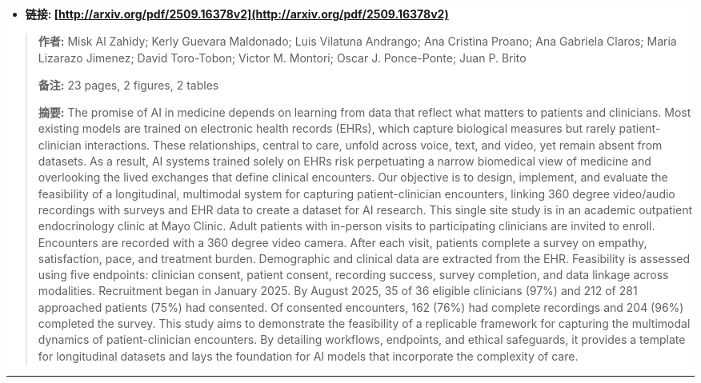 - **链接: [http://arxiv.org/pdf/2509.16378v2](http://arxiv.org/pdf/2509.16378v2)**

> **作者:** Misk Al Zahidy; Kerly Guevara Maldonado; Luis Vilatuna Andrango; Ana Cristina Proano; Ana Gabriela Claros; Maria Lizarazo Jimenez; David Toro-Tobon; Victor M. Montori; Oscar J. Ponce-Ponte; Juan P. Brito
>
> **备注:** 23 pages, 2 figures, 2 tables
>
> **摘要:** The promise of AI in medicine depends on learning from data that reflect what matters to patients and clinicians. Most existing models are trained on electronic health records (EHRs), which capture biological measures but rarely patient-clinician interactions. These relationships, central to care, unfold across voice, text, and video, yet remain absent from datasets. As a result, AI systems trained solely on EHRs risk perpetuating a narrow biomedical view of medicine and overlooking the lived exchanges that define clinical encounters. Our objective is to design, implement, and evaluate the feasibility of a longitudinal, multimodal system for capturing patient-clinician encounters, linking 360 degree video/audio recordings with surveys and EHR data to create a dataset for AI research. This single site study is in an academic outpatient endocrinology clinic at Mayo Clinic. Adult patients with in-person visits to participating clinicians are invited to enroll. Encounters are recorded with a 360 degree video camera. After each visit, patients complete a survey on empathy, satisfaction, pace, and treatment burden. Demographic and clinical data are extracted from the EHR. Feasibility is assessed using five endpoints: clinician consent, patient consent, recording success, survey completion, and data linkage across modalities. Recruitment began in January 2025. By August 2025, 35 of 36 eligible clinicians (97%) and 212 of 281 approached patients (75%) had consented. Of consented encounters, 162 (76%) had complete recordings and 204 (96%) completed the survey. This study aims to demonstrate the feasibility of a replicable framework for capturing the multimodal dynamics of patient-clinician encounters. By detailing workflows, endpoints, and ethical safeguards, it provides a template for longitudinal datasets and lays the foundation for AI models that incorporate the complexity of care.
>
---
